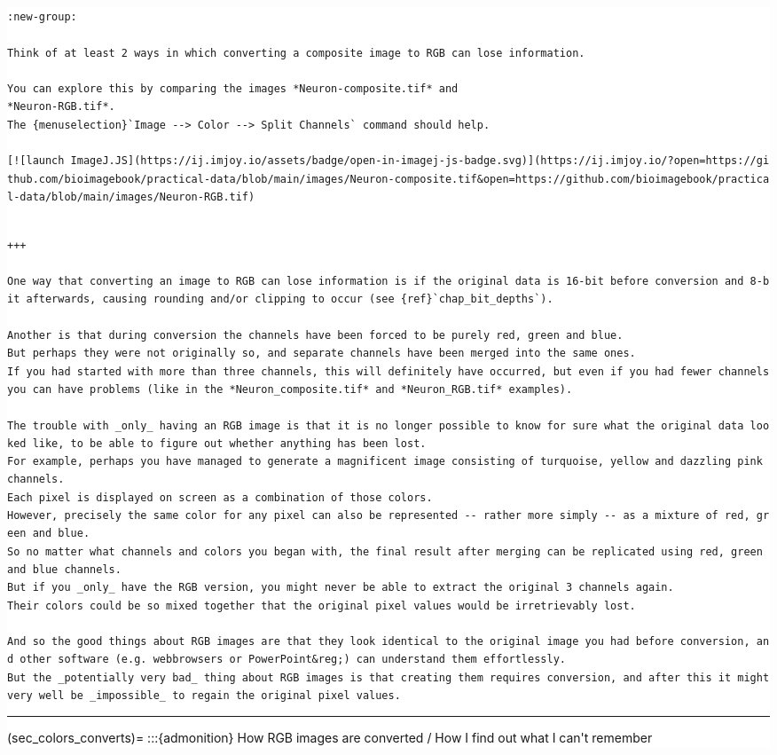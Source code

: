 
```{tabbed} Practical
:new-group:

Think of at least 2 ways in which converting a composite image to RGB can lose information.

You can explore this by comparing the images *Neuron-composite.tif* and
*Neuron-RGB.tif*.
The {menuselection}`Image --> Color --> Split Channels` command should help.

[![launch ImageJ.JS](https://ij.imjoy.io/assets/badge/open-in-imagej-js-badge.svg)](https://ij.imjoy.io/?open=https://github.com/bioimagebook/practical-data/blob/main/images/Neuron-composite.tif&open=https://github.com/bioimagebook/practical-data/blob/main/images/Neuron-RGB.tif)
```


```{tabbed} Solution

+++

One way that converting an image to RGB can lose information is if the original data is 16-bit before conversion and 8-bit afterwards, causing rounding and/or clipping to occur (see {ref}`chap_bit_depths`).

Another is that during conversion the channels have been forced to be purely red, green and blue.
But perhaps they were not originally so, and separate channels have been merged into the same ones.
If you had started with more than three channels, this will definitely have occurred, but even if you had fewer channels you can have problems (like in the *Neuron_composite.tif* and *Neuron_RGB.tif* examples).

The trouble with _only_ having an RGB image is that it is no longer possible to know for sure what the original data looked like, to be able to figure out whether anything has been lost.
For example, perhaps you have managed to generate a magnificent image consisting of turquoise, yellow and dazzling pink channels.
Each pixel is displayed on screen as a combination of those colors.
However, precisely the same color for any pixel can also be represented -- rather more simply -- as a mixture of red, green and blue.
So no matter what channels and colors you began with, the final result after merging can be replicated using red, green and blue channels.
But if you _only_ have the RGB version, you might never be able to extract the original 3 channels again.
Their colors could be so mixed together that the original pixel values would be irretrievably lost.

And so the good things about RGB images are that they look identical to the original image you had before conversion, and other software (e.g. webbrowsers or PowerPoint&reg;) can understand them effortlessly.
But the _potentially very bad_ thing about RGB images is that creating them requires conversion, and after this it might very well be _impossible_ to regain the original pixel values.
```

--------

(sec_colors_converts)=
:::{admonition} How RGB images are converted / How I find out what I can't remember
